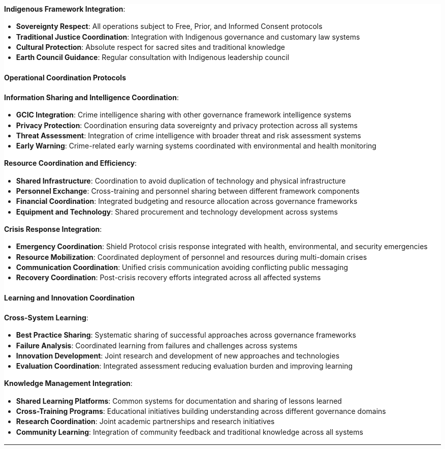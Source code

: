 **Indigenous Framework Integration**:
- **Sovereignty Respect**: All operations subject to Free, Prior, and Informed Consent protocols
- **Traditional Justice Coordination**: Integration with Indigenous governance and customary law systems
- **Cultural Protection**: Absolute respect for sacred sites and traditional knowledge
- **Earth Council Guidance**: Regular consultation with Indigenous leadership council

#### Operational Coordination Protocols

**Information Sharing and Intelligence Coordination**:
- **GCIC Integration**: Crime intelligence sharing with other governance framework intelligence systems
- **Privacy Protection**: Coordination ensuring data sovereignty and privacy protection across all systems
- **Threat Assessment**: Integration of crime intelligence with broader threat and risk assessment systems
- **Early Warning**: Crime-related early warning systems coordinated with environmental and health monitoring

**Resource Coordination and Efficiency**:
- **Shared Infrastructure**: Coordination to avoid duplication of technology and physical infrastructure
- **Personnel Exchange**: Cross-training and personnel sharing between different framework components
- **Financial Coordination**: Integrated budgeting and resource allocation across governance frameworks
- **Equipment and Technology**: Shared procurement and technology development across systems

**Crisis Response Integration**:
- **Emergency Coordination**: Shield Protocol crisis response integrated with health, environmental, and security emergencies
- **Resource Mobilization**: Coordinated deployment of personnel and resources during multi-domain crises
- **Communication Coordination**: Unified crisis communication avoiding conflicting public messaging
- **Recovery Coordination**: Post-crisis recovery efforts integrated across all affected systems

#### Learning and Innovation Coordination

**Cross-System Learning**:
- **Best Practice Sharing**: Systematic sharing of successful approaches across governance frameworks
- **Failure Analysis**: Coordinated learning from failures and challenges across systems
- **Innovation Development**: Joint research and development of new approaches and technologies
- **Evaluation Coordination**: Integrated assessment reducing evaluation burden and improving learning

**Knowledge Management Integration**:
- **Shared Learning Platforms**: Common systems for documentation and sharing of lessons learned
- **Cross-Training Programs**: Educational initiatives building understanding across different governance domains
- **Research Coordination**: Joint academic partnerships and research initiatives
- **Community Learning**: Integration of community feedback and traditional knowledge across all systems

---